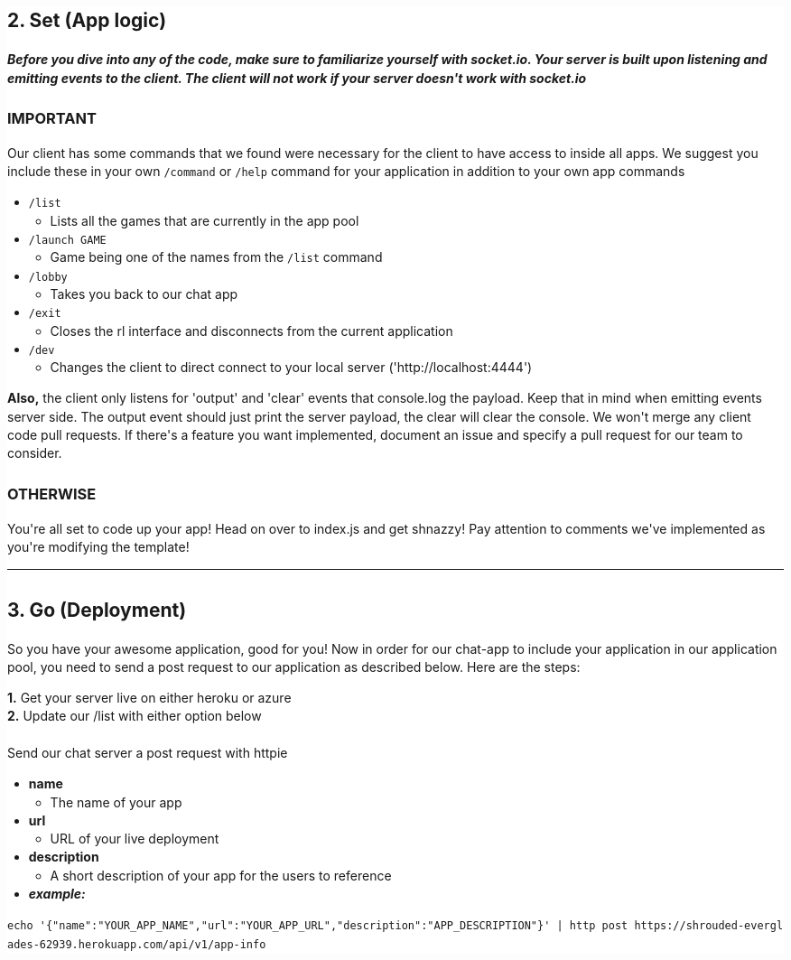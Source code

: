 ## **2. Set (App logic)**

***Before you dive into any of the code, make sure to familiarize yourself with socket.io. Your server is built upon listening and emitting events to the client. The client will not work if your server doesn't work with socket.io***

### <b>IMPORTANT</b>
Our client has some commands that we found were necessary for the client to have access to inside all apps. We suggest you include these in your own `/command` or `/help` command for your application in addition to your own app commands
* `/list`
  - Lists all the games that are currently in the app pool
* `/launch GAME` 
  - Game being one of the names from the `/list` command
* `/lobby`
  - Takes you back to our chat app
* `/exit`
  - Closes the rl interface and disconnects from the current application
* `/dev` 
  - Changes the client to direct connect to your local server ('http://localhost:4444') <br>

<b>Also,</b> the client only listens for 'output' and 'clear' events that console.log the payload. Keep that in mind when emitting events server side. The output event should just print the server payload, the clear will clear the console. We won't merge any client code pull requests. If there's a feature you want implemented, document an issue and specify a pull request for our team to consider.

### <b>OTHERWISE</b>
You're all set to code up your app! Head on over to index.js and get shnazzy! Pay attention to comments we've implemented as you're modifying the template!

---
## **3. Go (Deployment)**
So you have your awesome application, good for you! Now in order for our chat-app to include your application in our application pool, you need to send a post request to our application as described below. Here are the steps:

**1.** Get your server live on either heroku or azure<br>
**2.** Update our /list with either option below<br><br>
Send our chat server a post request with httpie
- **name**
  - The name of your app
- **url**
  - URL of your live deployment
- **description**
  - A short description of your app for the users to reference
- ***example:***

```
echo '{"name":"YOUR_APP_NAME","url":"YOUR_APP_URL","description":"APP_DESCRIPTION"}' | http post https://shrouded-everglades-62939.herokuapp.com/api/v1/app-info
```

